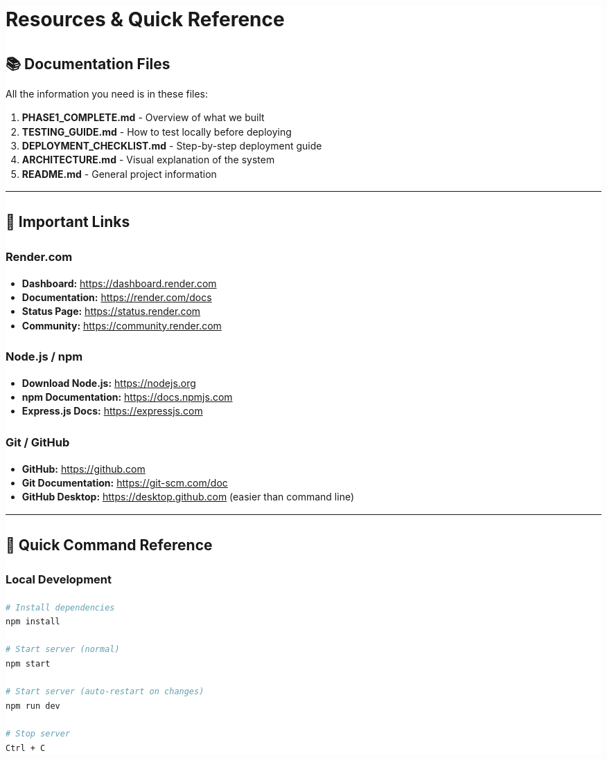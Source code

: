 # Resources & Quick Reference

## 📚 Documentation Files

All the information you need is in these files:

1. **PHASE1_COMPLETE.md** - Overview of what we built
2. **TESTING_GUIDE.md** - How to test locally before deploying
3. **DEPLOYMENT_CHECKLIST.md** - Step-by-step deployment guide
4. **ARCHITECTURE.md** - Visual explanation of the system
5. **README.md** - General project information

---

## 🔗 Important Links

### Render.com
- **Dashboard:** https://dashboard.render.com
- **Documentation:** https://render.com/docs
- **Status Page:** https://status.render.com
- **Community:** https://community.render.com

### Node.js / npm
- **Download Node.js:** https://nodejs.org
- **npm Documentation:** https://docs.npmjs.com
- **Express.js Docs:** https://expressjs.com

### Git / GitHub
- **GitHub:** https://github.com
- **Git Documentation:** https://git-scm.com/doc
- **GitHub Desktop:** https://desktop.github.com (easier than command line)

---

## 📝 Quick Command Reference

### Local Development
```bash
# Install dependencies
npm install

# Start server (normal)
npm start

# Start server (auto-restart on changes)
npm run dev

# Stop server
Ctrl + C
```
